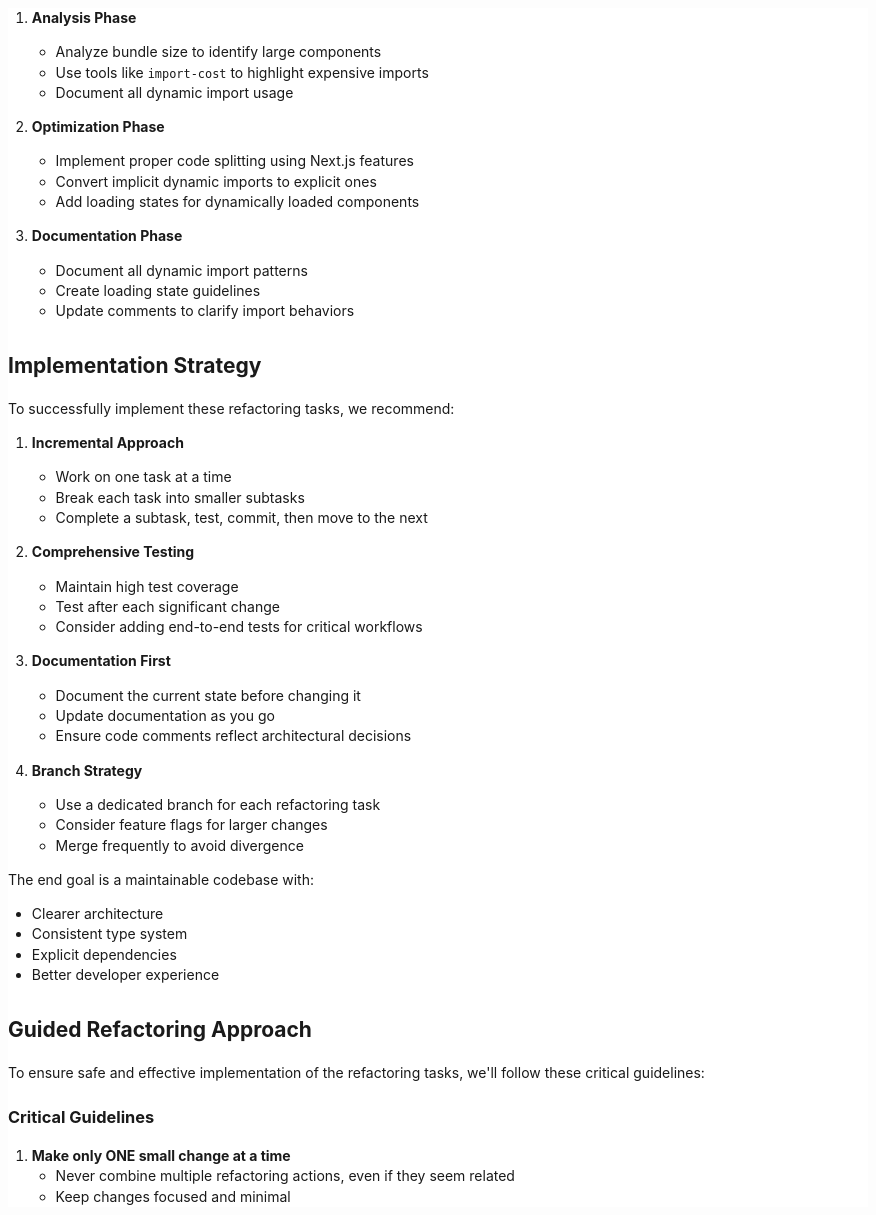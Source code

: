 1. **Analysis Phase**
   - Analyze bundle size to identify large components
   - Use tools like `import-cost` to highlight expensive imports
   - Document all dynamic import usage

2. **Optimization Phase**
   - Implement proper code splitting using Next.js features
   - Convert implicit dynamic imports to explicit ones
   - Add loading states for dynamically loaded components

3. **Documentation Phase**
   - Document all dynamic import patterns
   - Create loading state guidelines
   - Update comments to clarify import behaviors

## Implementation Strategy

To successfully implement these refactoring tasks, we recommend:

1. **Incremental Approach**
   - Work on one task at a time
   - Break each task into smaller subtasks
   - Complete a subtask, test, commit, then move to the next

2. **Comprehensive Testing**
   - Maintain high test coverage
   - Test after each significant change
   - Consider adding end-to-end tests for critical workflows

3. **Documentation First**
   - Document the current state before changing it
   - Update documentation as you go
   - Ensure code comments reflect architectural decisions

4. **Branch Strategy**
   - Use a dedicated branch for each refactoring task
   - Consider feature flags for larger changes
   - Merge frequently to avoid divergence

The end goal is a maintainable codebase with:
- Clearer architecture
- Consistent type system
- Explicit dependencies
- Better developer experience

## Guided Refactoring Approach

To ensure safe and effective implementation of the refactoring tasks, we'll follow these critical guidelines:

### Critical Guidelines

1. **Make only ONE small change at a time**
   - Never combine multiple refactoring actions, even if they seem related
   - Keep changes focused and minimal
